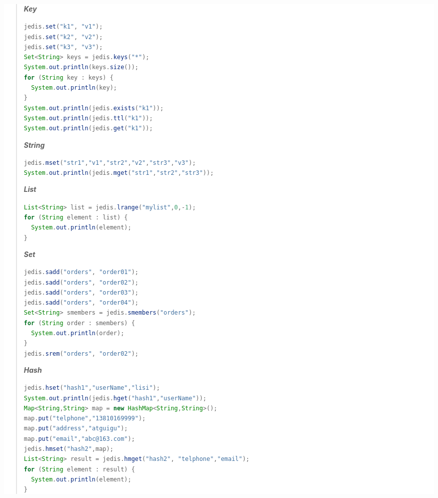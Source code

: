 

> ***Key***
>
> ```java
> jedis.set("k1", "v1");
> jedis.set("k2", "v2");
> jedis.set("k3", "v3");
> Set<String> keys = jedis.keys("*");
> System.out.println(keys.size());
> for (String key : keys) {
>   System.out.println(key);
> }
> System.out.println(jedis.exists("k1"));
> System.out.println(jedis.ttl("k1"));                
> System.out.println(jedis.get("k1"));
> ```
>
> ***String***
>
> ```java
> jedis.mset("str1","v1","str2","v2","str3","v3");
> System.out.println(jedis.mget("str1","str2","str3"));
> ```
>
> ***List***
>
> ```java
> List<String> list = jedis.lrange("mylist",0,-1);
> for (String element : list) {
>   System.out.println(element);
> }
> ```
>
> ***Set***
>
> ```java
> jedis.sadd("orders", "order01");
> jedis.sadd("orders", "order02");
> jedis.sadd("orders", "order03");
> jedis.sadd("orders", "order04");
> Set<String> smembers = jedis.smembers("orders");
> for (String order : smembers) {
>   System.out.println(order);
> }
> jedis.srem("orders", "order02");
> ```
>
> ***Hash***
>
> ```java
> jedis.hset("hash1","userName","lisi");
> System.out.println(jedis.hget("hash1","userName"));
> Map<String,String> map = new HashMap<String,String>();
> map.put("telphone","13810169999");
> map.put("address","atguigu");
> map.put("email","abc@163.com");
> jedis.hmset("hash2",map);
> List<String> result = jedis.hmget("hash2", "telphone","email");
> for (String element : result) {
>   System.out.println(element);
> }
> ```
>